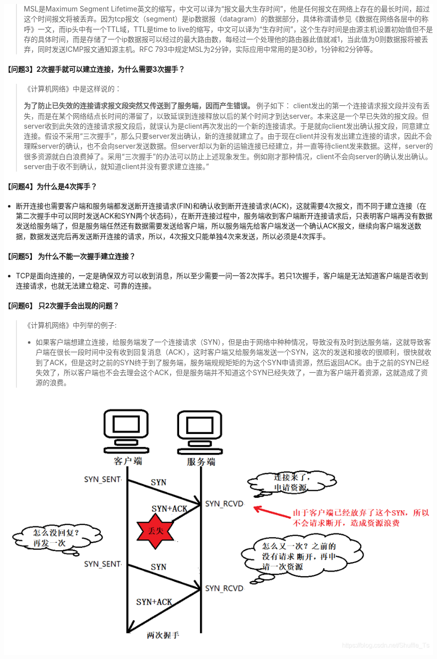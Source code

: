 >MSL是Maximum Segment Lifetime英文的缩写，中文可以译为“报文最大生存时间”，他是任何报文在网络上存在的最长时间，超过这个时间报文将被丢弃。因为tcp报文（segment）是ip数据报（datagram）的数据部分，具体称谓请参见《数据在网络各层中的称呼》一文，而ip头中有一个TTL域，TTL是time to live的缩写，中文可以译为“生存时间”，这个生存时间是由源主机设置初始值但不是存的具体时间，而是存储了一个ip数据报可以经过的最大路由数，每经过一个处理他的路由器此值就减1，当此值为0则数据报将被丢弃，同时发送ICMP报文通知源主机。RFC 793中规定MSL为2分钟，实际应用中常用的是30秒，1分钟和2分钟等。

####  【问题3】2次握手就可以建立连接，为什么需要3次握手？

>《计算机网络》中是这样说的：
>
>**为了防止已失效的连接请求报文段突然又传送到了服务端，因而产生错误。**
>例子如下：
>client发出的第一个连接请求报文段并没有丢失，而是在某个网络结点长时间的滞留了，以致延误到连接释放以后的某个时间才到达server。本来这是一个早已失效的报文段。但server收到此失效的连接请求报文段后，就误认为是client再次发出的一个新的连接请求。于是就向client发出确认报文段，同意建立连接。假设不采用“三次握手”，那么只要server发出确认，新的连接就建立了。由于现在client并没有发出建立连接的请求，因此不会理睬server的确认，也不会向server发送数据。但server却以为新的运输连接已经建立，并一直等待client发来数据。这样，server的很多资源就白白浪费掉了。采用“三次握手”的办法可以防止上述现象发生。例如刚才那种情况，client不会向server的确认发出确认。server由于收不到确认，就知道client并没有要求建立连接。”

####  【问题4】为什么是4次挥手？

* 断开连接也需要客户端和服务端都发送断开连接请求(FIN)和确认收到断开连接请求(ACK)，这就需要4次报文，而不同于建立连接（在第二次握手中可以同时发送ACK和SYN两个状态码），在断开连接过程中，服务端收到客户端断开连接请求后，只表明客户端再没有数据发送给服务端了，但是服务端任然还有数据需要发送给客户端，所以服务端先给客户端发送一个确认ACK报文，继续向客户端发送数据，数据发送完后再发送断开连接的请求，所以，4次报文只能单独4次来发送，所以必须是4次挥手。

####  【问题5】 为什么不能一次握手建立连接？

* TCP是面向连接的，一定是确保双方可以收到消息，所以至少需要一问一答2次挥手。若只1次握手，客户端是无法知道客户端是否收到连接请求，也就无法建立稳定、可靠的连接。

####  【问题6】 只2次握手会出现的问题？

> 《计算机网络》中列举的例子:
>
> * 如果客户端想建立连接，给服务端发了一个连接请求（SYN），但是由于网络中种种情况，导致没有及时到达服务端，这就导致客户端在很长一段时间中没有收到回复消息（ACK），这时客户端又给服务端发送一个SYN，这次的发送和接收的很顺利，很快就收到了ACK，但是这时之前的SYN终于到了服务端，服务端规规矩矩的为这个SYN申请资源，然后返回ACK。由于之前的SYN已经失效了，所以客户端也不会去理会这个ACK，但是服务端并不知道这个SYN已经失效了，一直为客户端开着资源，这就造成了资源的浪费。

![img](HTTP(0x02)-TCP三次握手四次挥手/20190626224448626.png)
